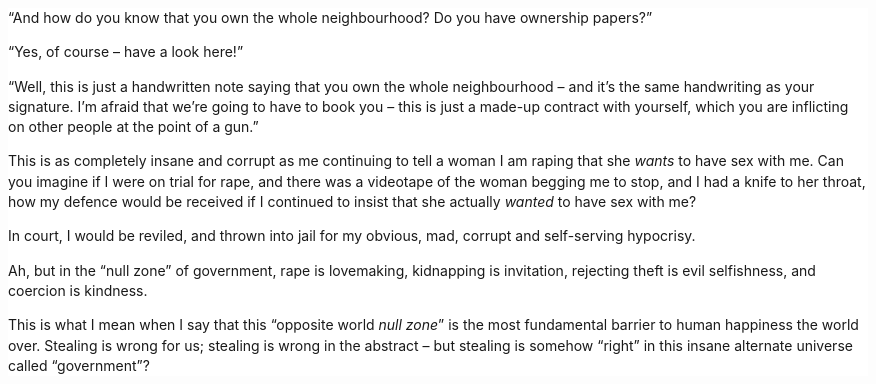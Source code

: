 “And how do you know that you own the whole neighbourhood? Do you have ownership papers?”

“Yes, of course – have a look here!”

“Well, this is just a handwritten note saying that you own the whole neighbourhood – and it’s the same handwriting as your signature. I’m afraid that we’re going to have to book you – this is just a made-up contract with yourself, which you are inflicting on other people at the point of a gun.”

This is as completely insane and corrupt as me continuing to tell a woman I am raping that she *wants* to have sex with me. Can you imagine if I were on trial for rape, and there was a videotape of the woman begging me to stop, and I had a knife to her throat, how my defence would be received if I continued to insist that she actually *wanted* to have sex with me?

In court, I would be reviled, and thrown into jail for my obvious, mad, corrupt and self-serving hypocrisy.

Ah, but in the “null zone” of government, rape is lovemaking, kidnapping is invitation, rejecting theft is evil selfishness, and coercion is kindness.

This is what I mean when I say that this “opposite world *null zone*” is the most fundamental barrier to human happiness the world over. Stealing is wrong for us; stealing is wrong in the abstract – but stealing is somehow “right” in this insane alternate universe called “government”?

[^2]: Let’s not even get *started* on the logical nightmare of the truth value contained in the statement “error equals truth.”

[^3]: This argument tends also not to work very well with maths teachers – I have never seen a student successfully argue that an incorrect answer may be correct in another universe, and so it is unjust to mark it as wrong.